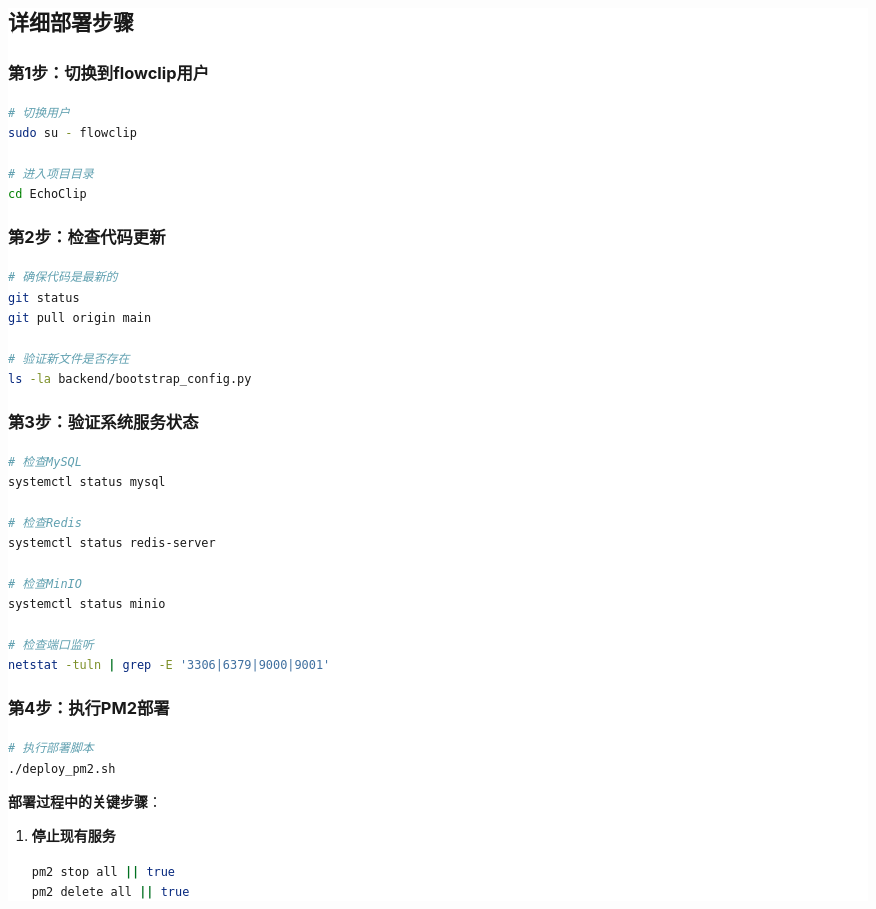 ## 详细部署步骤

### 第1步：切换到flowclip用户

```bash
# 切换用户
sudo su - flowclip

# 进入项目目录
cd EchoClip
```

### 第2步：检查代码更新

```bash
# 确保代码是最新的
git status
git pull origin main

# 验证新文件是否存在
ls -la backend/bootstrap_config.py
```

### 第3步：验证系统服务状态

```bash
# 检查MySQL
systemctl status mysql

# 检查Redis
systemctl status redis-server

# 检查MinIO
systemctl status minio

# 检查端口监听
netstat -tuln | grep -E '3306|6379|9000|9001'
```

### 第4步：执行PM2部署

```bash
# 执行部署脚本
./deploy_pm2.sh
```

**部署过程中的关键步骤**：

1. **停止现有服务**
   ```bash
   pm2 stop all || true
   pm2 delete all || true
   ```
